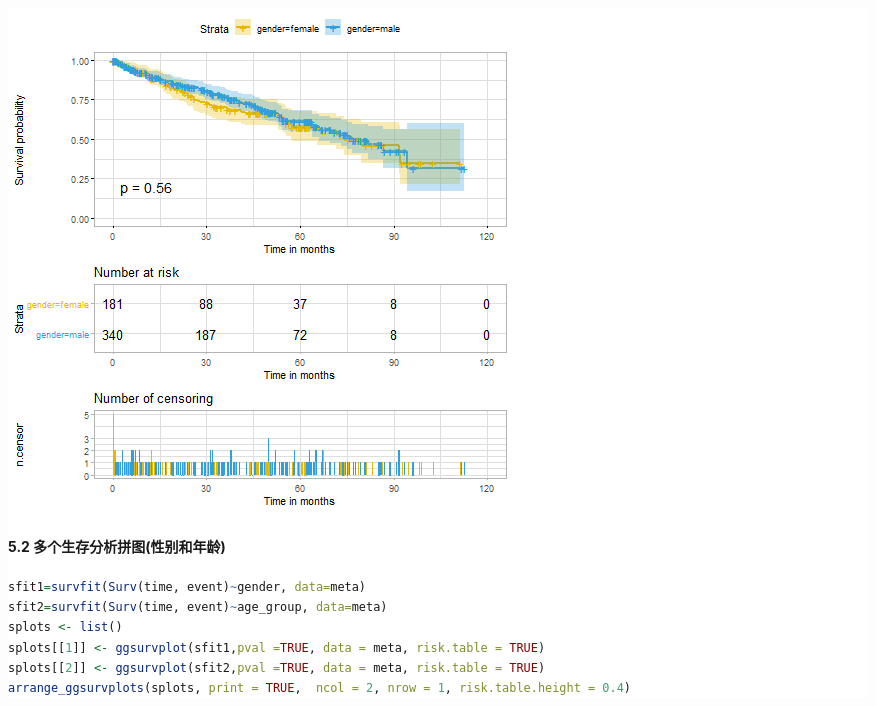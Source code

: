 ![plot of chunk unnamed-chunk-5](figure/unnamed-chunk-5-2.png)

#### 5.2 多个生存分析拼图(性别和年龄)


```r
sfit1=survfit(Surv(time, event)~gender, data=meta)
sfit2=survfit(Surv(time, event)~age_group, data=meta)
splots <- list()
splots[[1]] <- ggsurvplot(sfit1,pval =TRUE, data = meta, risk.table = TRUE)
splots[[2]] <- ggsurvplot(sfit2,pval =TRUE, data = meta, risk.table = TRUE)
arrange_ggsurvplots(splots, print = TRUE,  ncol = 2, nrow = 1, risk.table.height = 0.4)
```
